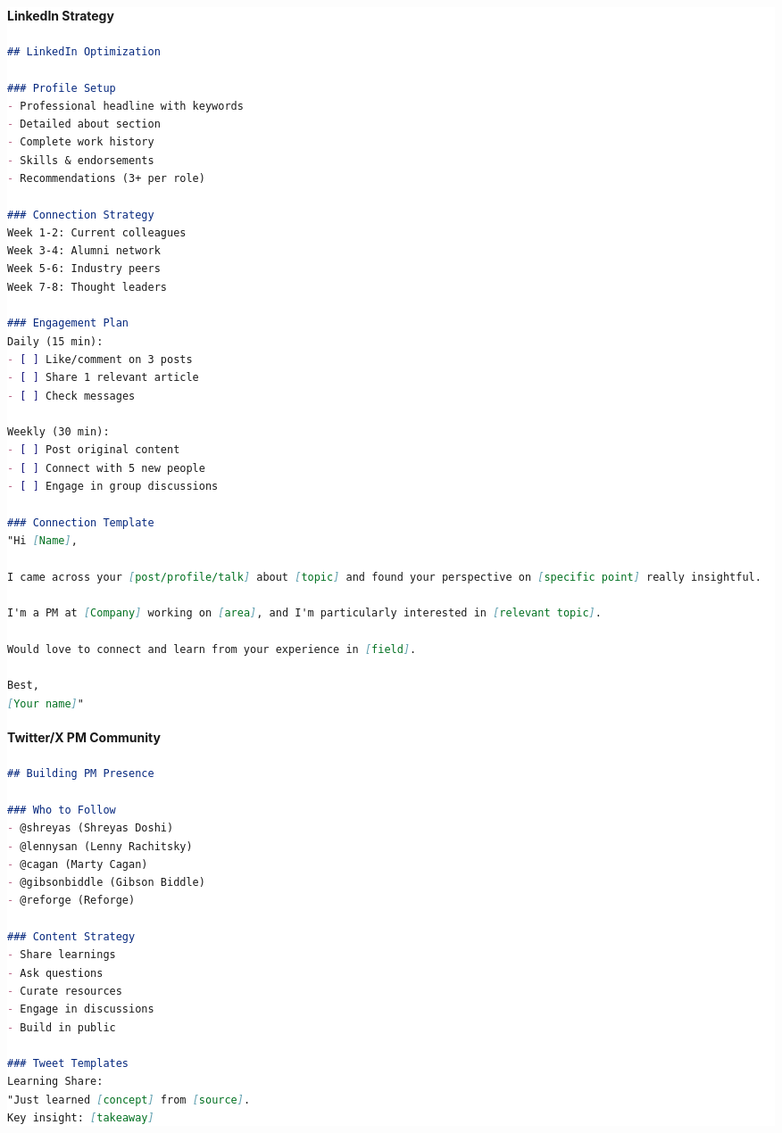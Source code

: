 #### LinkedIn Strategy
```markdown
## LinkedIn Optimization

### Profile Setup
- Professional headline with keywords
- Detailed about section
- Complete work history
- Skills & endorsements
- Recommendations (3+ per role)

### Connection Strategy
Week 1-2: Current colleagues
Week 3-4: Alumni network
Week 5-6: Industry peers
Week 7-8: Thought leaders

### Engagement Plan
Daily (15 min):
- [ ] Like/comment on 3 posts
- [ ] Share 1 relevant article
- [ ] Check messages

Weekly (30 min):
- [ ] Post original content
- [ ] Connect with 5 new people
- [ ] Engage in group discussions

### Connection Template
"Hi [Name],

I came across your [post/profile/talk] about [topic] and found your perspective on [specific point] really insightful.

I'm a PM at [Company] working on [area], and I'm particularly interested in [relevant topic].

Would love to connect and learn from your experience in [field].

Best,
[Your name]"
```

#### Twitter/X PM Community
```markdown
## Building PM Presence

### Who to Follow
- @shreyas (Shreyas Doshi)
- @lennysan (Lenny Rachitsky)
- @cagan (Marty Cagan)
- @gibsonbiddle (Gibson Biddle)
- @reforge (Reforge)

### Content Strategy
- Share learnings
- Ask questions
- Curate resources
- Engage in discussions
- Build in public

### Tweet Templates
Learning Share:
"Just learned [concept] from [source].
Key insight: [takeaway]
```